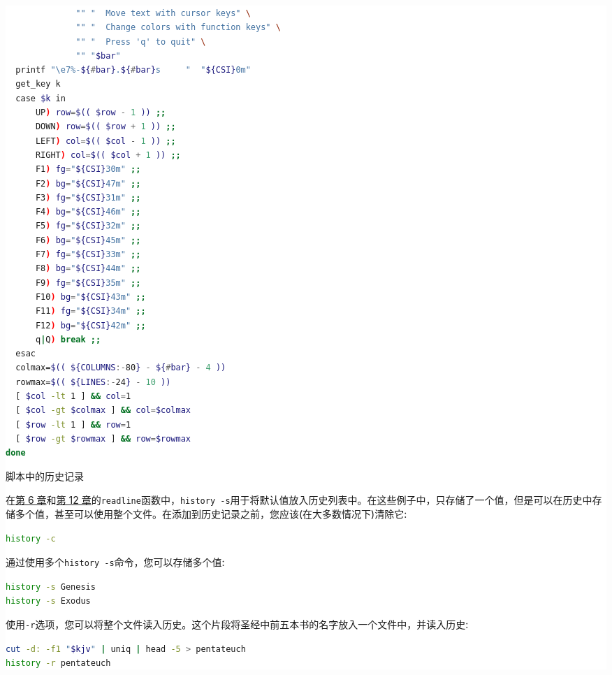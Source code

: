 ```sh
              "" "  Move text with cursor keys" \
              "" "  Change colors with function keys" \
              "" "  Press 'q' to quit" \
              "" "$bar"
  printf "\e7%-${#bar}.${#bar}s     "  "${CSI}0m"
  get_key k
  case $k in
      UP) row=$(( $row - 1 )) ;;
      DOWN) row=$(( $row + 1 )) ;;
      LEFT) col=$(( $col - 1 )) ;;
      RIGHT) col=$(( $col + 1 )) ;;
      F1) fg="${CSI}30m" ;;
      F2) bg="${CSI}47m" ;;
      F3) fg="${CSI}31m" ;;
      F4) bg="${CSI}46m" ;;
      F5) fg="${CSI}32m" ;;
      F6) bg="${CSI}45m" ;;
      F7) fg="${CSI}33m" ;;
      F8) bg="${CSI}44m" ;;
      F9) fg="${CSI}35m" ;;
      F10) bg="${CSI}43m" ;;
      F11) fg="${CSI}34m" ;;
      F12) bg="${CSI}42m" ;;
      q|Q) break ;;
  esac
  colmax=$(( ${COLUMNS:-80} - ${#bar} - 4 ))
  rowmax=$(( ${LINES:-24} - 10 ))
  [ $col -lt 1 ] && col=1
  [ $col -gt $colmax ] && col=$colmax
  [ $row -lt 1 ] && row=1
  [ $row -gt $rowmax ] && row=$rowmax
done
```

脚本中的历史记录

在[第 6 章](06.html)和[第 12 章](12.html)的`readline`函数中，`history -s`用于将默认值放入历史列表中。在这些例子中，只存储了一个值，但是可以在历史中存储多个值，甚至可以使用整个文件。在添加到历史记录之前，您应该(在大多数情况下)清除它:

```sh
history -c
```

通过使用多个`history -s`命令，您可以存储多个值:

```sh
history -s Genesis
history -s Exodus
```

使用`-r`选项，您可以将整个文件读入历史。这个片段将圣经中前五本书的名字放入一个文件中，并读入历史:

```sh
cut -d: -f1 "$kjv" | uniq | head -5 > pentateuch
history -r pentateuch
```
